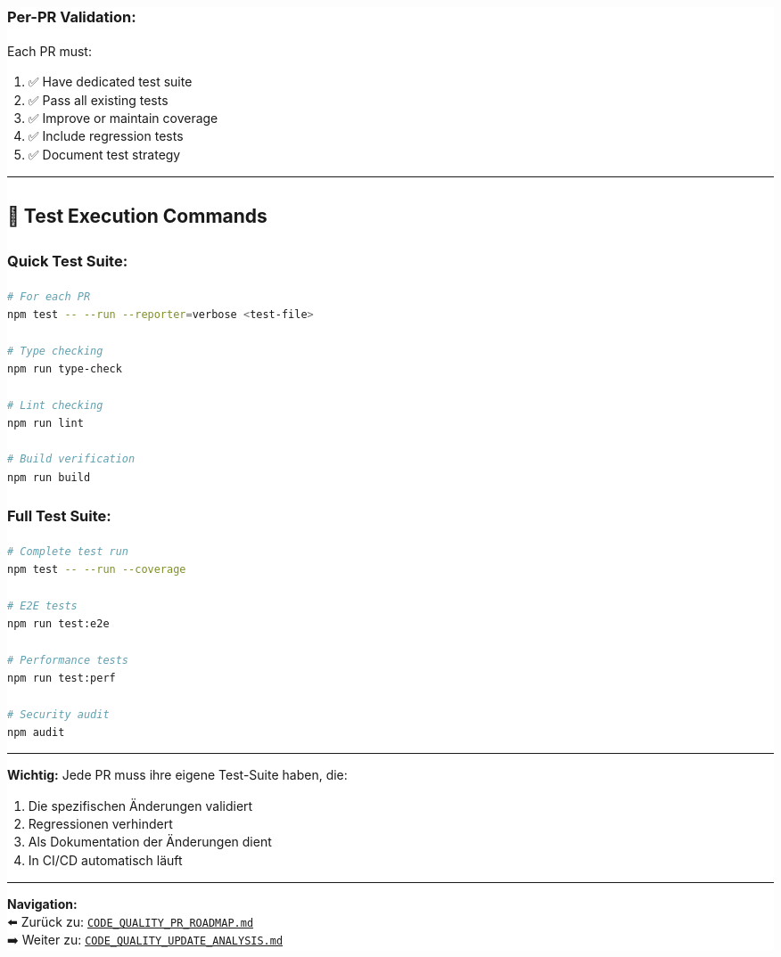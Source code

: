 ### Per-PR Validation:
Each PR must:
1. ✅ Have dedicated test suite
2. ✅ Pass all existing tests
3. ✅ Improve or maintain coverage
4. ✅ Include regression tests
5. ✅ Document test strategy

---

## 🎯 Test Execution Commands

### Quick Test Suite:
```bash
# For each PR
npm test -- --run --reporter=verbose <test-file>

# Type checking
npm run type-check

# Lint checking
npm run lint

# Build verification
npm run build
```

### Full Test Suite:
```bash
# Complete test run
npm test -- --run --coverage

# E2E tests
npm run test:e2e

# Performance tests
npm run test:perf

# Security audit
npm audit
```

---

**Wichtig:** Jede PR muss ihre eigene Test-Suite haben, die:
1. Die spezifischen Änderungen validiert
2. Regressionen verhindert
3. Als Dokumentation der Änderungen dient
4. In CI/CD automatisch läuft

---

**Navigation:**  
⬅️ Zurück zu: [`CODE_QUALITY_PR_ROADMAP.md`](/docs/features/CODE_QUALITY_PR_ROADMAP.md)  
➡️ Weiter zu: [`CODE_QUALITY_UPDATE_ANALYSIS.md`](/docs/features/CODE_QUALITY_UPDATE_ANALYSIS.md)